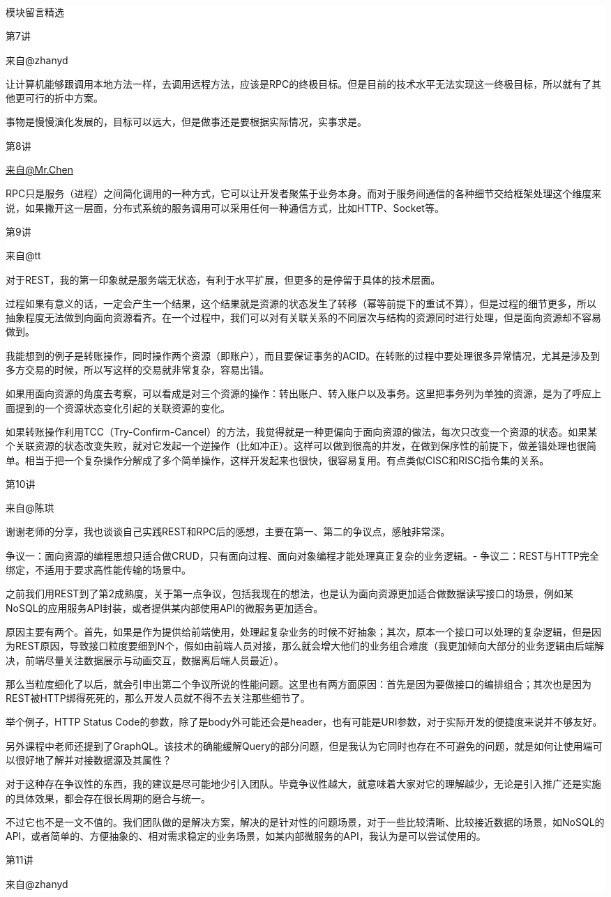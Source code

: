 
模块留言精选

第7讲

来自@zhanyd

让计算机能够跟调用本地方法一样，去调用远程方法，应该是RPC的终极目标。但是目前的技术水平无法实现这一终极目标，所以就有了其他更可行的折中方案。

事物是慢慢演化发展的，目标可以远大，但是做事还是要根据实际情况，实事求是。

第8讲

来自@Mr.Chen

RPC只是服务（进程）之间简化调用的一种方式，它可以让开发者聚焦于业务本身。而对于服务间通信的各种细节交给框架处理这个维度来说，如果撇开这一层面，分布式系统的服务调用可以采用任何一种通信方式，比如HTTP、Socket等。

第9讲

来自@tt

对于REST，我的第一印象就是服务端无状态，有利于水平扩展，但更多的是停留于具体的技术层面。

过程如果有意义的话，一定会产生一个结果，这个结果就是资源的状态发生了转移（幂等前提下的重试不算），但是过程的细节更多，所以抽象程度无法做到向面向资源看齐。在一个过程中，我们可以对有关联关系的不同层次与结构的资源同时进行处理，但是面向资源却不容易做到。

我能想到的例子是转账操作，同时操作两个资源（即账户），而且要保证事务的ACID。在转账的过程中要处理很多异常情况，尤其是涉及到多方交易的时候，所以写这样的交易就非常复杂，容易出错。

如果用面向资源的角度去考察，可以看成是对三个资源的操作：转出账户、转入账户以及事务。这里把事务列为单独的资源，是为了呼应上面提到的一个资源状态变化引起的关联资源的变化。

如果转账操作利用TCC（Try-Confirm-Cancel）的方法，我觉得就是一种更偏向于面向资源的做法，每次只改变一个资源的状态。如果某个关联资源的状态改变失败，就对它发起一个逆操作（比如冲正）。这样可以做到很高的并发，在做到保序性的前提下，做差错处理也很简单。相当于把一个复杂操作分解成了多个简单操作，这样开发起来也很快，很容易复用。有点类似CISC和RISC指令集的关系。

第10讲

来自@陈珙

谢谢老师的分享，我也谈谈自己实践REST和RPC后的感想，主要在第一、第二的争议点，感触非常深。


争议一：面向资源的编程思想只适合做CRUD，只有面向过程、面向对象编程才能处理真正复杂的业务逻辑。-
争议二：REST与HTTP完全绑定，不适用于要求高性能传输的场景中。


之前我们用REST到了第2成熟度，关于第一点争议，包括我现在的想法，也是认为面向资源更加适合做数据读写接口的场景，例如某NoSQL的应用服务API封装，或者提供某内部使用API的微服务更加适合。

原因主要有两个。首先，如果是作为提供给前端使用，处理起复杂业务的时候不好抽象；其次，原本一个接口可以处理的复杂逻辑，但是因为REST原因，导致接口粒度要细到N个，假如由前端人员对接，那么就会增大他们的业务组合难度（我更加倾向大部分的业务逻辑由后端解决，前端尽量关注数据展示与动画交互，数据离后端人员最近）。

那么当粒度细化了以后，就会引申出第二个争议所说的性能问题。这里也有两方面原因：首先是因为要做接口的编排组合；其次也是因为REST被HTTP绑得死死的，那么开发人员就不得不去关注那些细节了。

举个例子，HTTP Status Code的参数，除了是body外可能还会是header，也有可能是URI参数，对于实际开发的便捷度来说并不够友好。

另外课程中老师还提到了GraphQL。该技术的确能缓解Query的部分问题，但是我认为它同时也存在不可避免的问题，就是如何让使用端可以很好地了解并对接数据源及其属性？

对于这种存在争议性的东西，我的建议是尽可能地少引入团队。毕竟争议性越大，就意味着大家对它的理解越少，无论是引入推广还是实施的具体效果，都会存在很长周期的磨合与统一。

不过它也不是一文不值的。我们团队做的是解决方案，解决的是针对性的问题场景，对于一些比较清晰、比较接近数据的场景，如NoSQL的API，或者简单的、方便抽象的、相对需求稳定的业务场景，如某内部微服务的API，我认为是可以尝试使用的。

第11讲

来自@zhanyd
